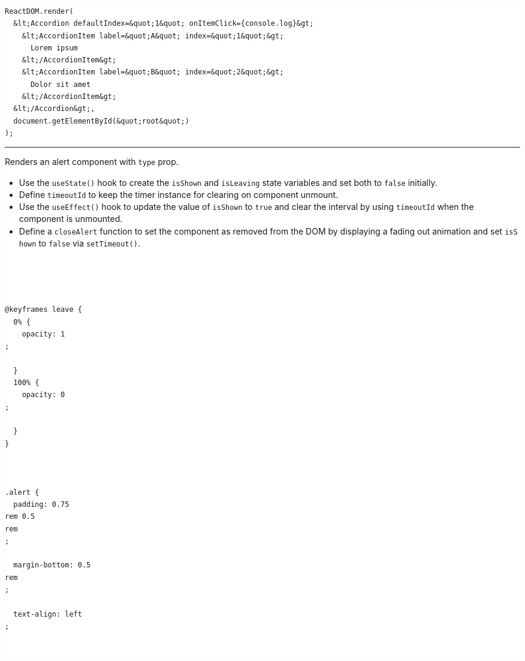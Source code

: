```
ReactDOM.render(
  &lt;Accordion defaultIndex=&quot;1&quot; onItemClick={console.log}&gt;
    &lt;AccordionItem label=&quot;A&quot; index=&quot;1&quot;&gt;
      Lorem ipsum
    &lt;/AccordionItem&gt;
    &lt;AccordionItem label=&quot;B&quot; index=&quot;2&quot;&gt;
      Dolor sit amet
    &lt;/AccordionItem&gt;
  &lt;/Accordion&gt;,
  document.getElementById(&quot;root&quot;)
);

```

<hr />
<p>Renders an alert component with <code>type</code> prop.</p>
<ul>
<li>Use the <code>useState()</code> hook to create the <code>isShown</code> and <code>isLeaving</code> state variables and set both to <code>false</code> initially.</li>
<li>Define <code>timeoutId</code> to keep the timer instance for clearing on component unmount.</li>
<li>Use the <code>useEffect()</code> hook to update the value of <code>isShown</code> to <code>true</code> and clear the interval by using <code>timeoutId</code> when the component is unmounted.</li>
<li>Define a <code>closeAlert</code> function to set the component as removed from the DOM by displaying a fading out animation and set <code>isShown</code> to <code>false</code> via <code>setTimeout()</code>.</li>
</ul>
<div class="sourceCode" id="cb4">
<pre class="sourceCode css">
<code class="sourceCode css">
<a class="sourceLine" id="cb4-1" title="1">
<span class="im">@keyframes</span> leave {</a>
<a class="sourceLine" id="cb4-2" title="2">  <span class="dv">0%</span> {</a>
<a class="sourceLine" id="cb4-3" title="3">    <span class="kw">opacity</span>: <span class="dv">1</span>
<span class="op">;</span>
</a>
<a class="sourceLine" id="cb4-4" title="4">  }</a>
<a class="sourceLine" id="cb4-5" title="5">  <span class="dv">100%</span> {</a>
<a class="sourceLine" id="cb4-6" title="6">    <span class="kw">opacity</span>: <span class="dv">0</span>
<span class="op">;</span>
</a>
<a class="sourceLine" id="cb4-7" title="7">  }</a>
<a class="sourceLine" id="cb4-8" title="8">}</a>
<a class="sourceLine" id="cb4-9" title="9">
</a>
<a class="sourceLine" id="cb4-10" title="10">
<span class="fu">.alert</span> {</a>
<a class="sourceLine" id="cb4-11" title="11">  <span class="kw">padding</span>: <span class="dv">0.75</span>
<span class="dt">rem</span> <span class="dv">0.5</span>
<span class="dt">rem</span>
<span class="op">;</span>
</a>
<a class="sourceLine" id="cb4-12" title="12">  <span class="kw">margin-bottom</span>: <span class="dv">0.5</span>
<span class="dt">rem</span>
<span class="op">;</span>
</a>
<a class="sourceLine" id="cb4-13" title="13">  <span class="kw">text-align</span>: <span class="dv">left</span>
<span class="op">;</span>